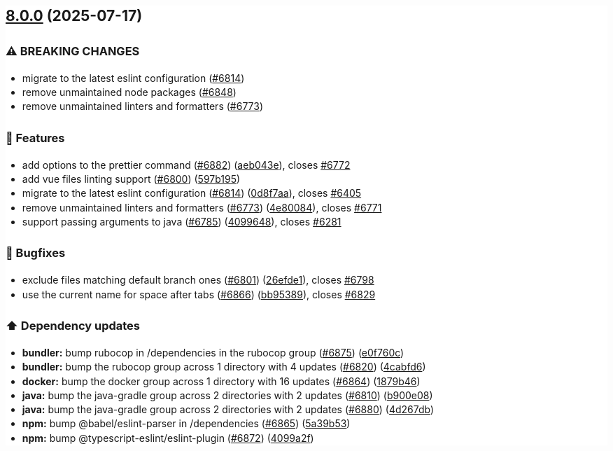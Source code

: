 ## [8.0.0](https://github.com/super-linter/super-linter/compare/v7.4.0...v8.0.0) (2025-07-17)


### ⚠ BREAKING CHANGES

* migrate to the latest eslint configuration ([#6814](https://github.com/super-linter/super-linter/issues/6814))
* remove unmaintained node packages ([#6848](https://github.com/super-linter/super-linter/issues/6848))
* remove unmaintained linters and formatters ([#6773](https://github.com/super-linter/super-linter/issues/6773))

### 🚀 Features

* add options to the prettier command ([#6882](https://github.com/super-linter/super-linter/issues/6882)) ([aeb043e](https://github.com/super-linter/super-linter/commit/aeb043e06fe6cbb1702bf57e75dafc40b26b6c0d)), closes [#6772](https://github.com/super-linter/super-linter/issues/6772)
* add vue files linting support ([#6800](https://github.com/super-linter/super-linter/issues/6800)) ([597b195](https://github.com/super-linter/super-linter/commit/597b1952cdc4e9e89fe3093e782a8596935a22a2))
* migrate to the latest eslint configuration ([#6814](https://github.com/super-linter/super-linter/issues/6814)) ([0d8f7aa](https://github.com/super-linter/super-linter/commit/0d8f7aad449c1dc8ecaf2362684de5d379d2cd7d)), closes [#6405](https://github.com/super-linter/super-linter/issues/6405)
* remove unmaintained linters and formatters ([#6773](https://github.com/super-linter/super-linter/issues/6773)) ([4e80084](https://github.com/super-linter/super-linter/commit/4e80084b0c06e7cd178aa879d3a3cde965b73d65)), closes [#6771](https://github.com/super-linter/super-linter/issues/6771)
* support passing arguments to java ([#6785](https://github.com/super-linter/super-linter/issues/6785)) ([4099648](https://github.com/super-linter/super-linter/commit/4099648f56a29ed2b889b6b0765c198d83c9b508)), closes [#6281](https://github.com/super-linter/super-linter/issues/6281)


### 🐛 Bugfixes

* exclude files matching default branch ones ([#6801](https://github.com/super-linter/super-linter/issues/6801)) ([26efde1](https://github.com/super-linter/super-linter/commit/26efde18b393f7820fcd1a618f21ae205362a687)), closes [#6798](https://github.com/super-linter/super-linter/issues/6798)
* use the current name for space after tabs ([#6866](https://github.com/super-linter/super-linter/issues/6866)) ([bb95389](https://github.com/super-linter/super-linter/commit/bb9538964e4d0f91418fcb8423fd3901b3bd5e94)), closes [#6829](https://github.com/super-linter/super-linter/issues/6829)


### ⬆️ Dependency updates

* **bundler:** bump rubocop in /dependencies in the rubocop group ([#6875](https://github.com/super-linter/super-linter/issues/6875)) ([e0f760c](https://github.com/super-linter/super-linter/commit/e0f760c874fd64dc38eaa1cb628d169267c59bae))
* **bundler:** bump the rubocop group across 1 directory with 4 updates ([#6820](https://github.com/super-linter/super-linter/issues/6820)) ([4cabfd6](https://github.com/super-linter/super-linter/commit/4cabfd657310aa37806368c500b16df43ded01f2))
* **docker:** bump the docker group across 1 directory with 16 updates ([#6864](https://github.com/super-linter/super-linter/issues/6864)) ([1879b46](https://github.com/super-linter/super-linter/commit/1879b46afce189362ad060b6fa66184d6094a672))
* **java:** bump the java-gradle group across 2 directories with 2 updates ([#6810](https://github.com/super-linter/super-linter/issues/6810)) ([b900e08](https://github.com/super-linter/super-linter/commit/b900e08c7ef98640db1d62399bde05f6c237a93e))
* **java:** bump the java-gradle group across 2 directories with 2 updates ([#6880](https://github.com/super-linter/super-linter/issues/6880)) ([4d267db](https://github.com/super-linter/super-linter/commit/4d267db3b1855f53472086a5b0222fbbb70ff0b2))
* **npm:** bump @babel/eslint-parser in /dependencies ([#6865](https://github.com/super-linter/super-linter/issues/6865)) ([5a39b53](https://github.com/super-linter/super-linter/commit/5a39b53ef576e2eeaf3f850d041e4c25e8e09fb5))
* **npm:** bump @typescript-eslint/eslint-plugin ([#6872](https://github.com/super-linter/super-linter/issues/6872)) ([4099a2f](https://github.com/super-linter/super-linter/commit/4099a2f87daa168ab43b0cb1a619253260b4feb0))